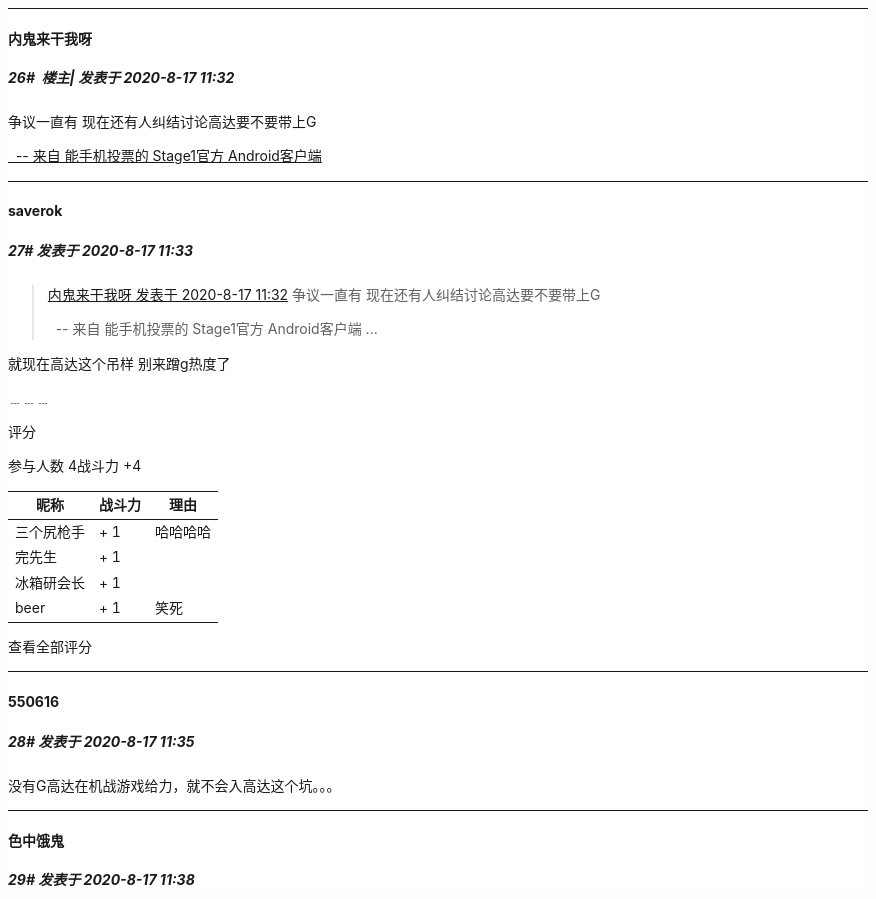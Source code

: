 
-----

####  内鬼来干我呀  
##### 26#         楼主| 发表于 2020-8-17 11:32


争议一直有 现在还有人纠结讨论高达要不要带上G

[  -- 来自 能手机投票的 Stage1官方 Android客户端](https://www.coolapk.com/apk/140634)


-----

####  saverok  
##### 27#       发表于 2020-8-17 11:33


<blockquote><a href="httphttps://bbs.saraba1st.com/2b/forum.php?mod=redirect&amp;goto=findpost&amp;pid=48458607&amp;ptid=1955098" target="_blank">内鬼来干我呀 发表于 2020-8-17 11:32</a>
争议一直有 现在还有人纠结讨论高达要不要带上G

  -- 来自 能手机投票的 Stage1官方 Android客户端 ...</blockquote>
就现在高达这个吊样 别来蹭g热度了


﹍﹍﹍

评分


 参与人数 4战斗力 +4

|昵称|战斗力|理由|
|----|---|---|
| 三个尻枪手| + 1|哈哈哈哈|
| 完先生| + 1||
| 冰箱研会长| + 1||
| beer| + 1|笑死|


查看全部评分


-----

####  550616  
##### 28#       发表于 2020-8-17 11:35


没有G高达在机战游戏给力，就不会入高达这个坑。。。


-----

####  色中饿鬼  
##### 29#       发表于 2020-8-17 11:38
